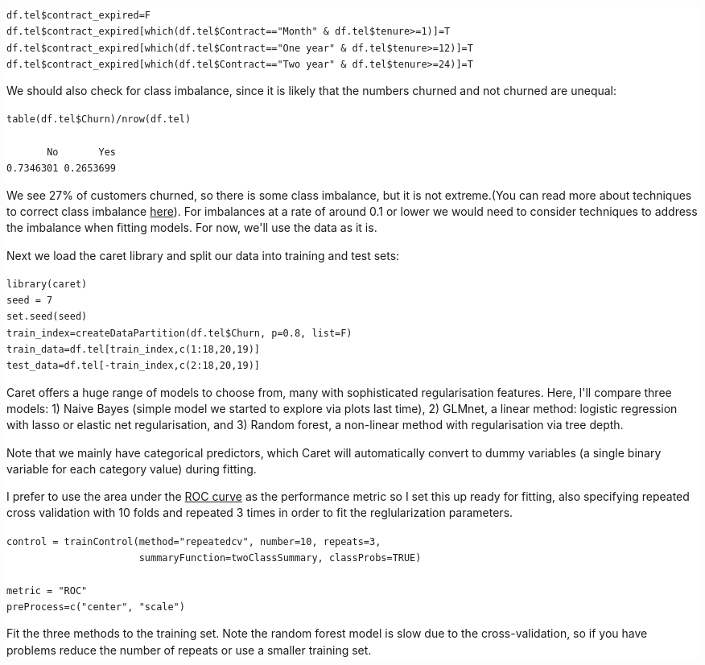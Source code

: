 ```
df.tel$contract_expired=F
df.tel$contract_expired[which(df.tel$Contract=="Month" & df.tel$tenure>=1)]=T
df.tel$contract_expired[which(df.tel$Contract=="One year" & df.tel$tenure>=12)]=T
df.tel$contract_expired[which(df.tel$Contract=="Two year" & df.tel$tenure>=24)]=T
```
We should also check for class imbalance, since it is likely that the numbers churned and not churned are unequal: 

```
table(df.tel$Churn)/nrow(df.tel)

       No       Yes 
0.7346301 0.2653699 
```
We see 27% of customers churned, so there is some class imbalance, but it is not extreme.(You can read more about techniques to correct class imbalance [here](https://svds.com/learning-imbalanced-classes/)). For imbalances at a rate of around 0.1 or lower we would need to consider techniques to address the imbalance when fitting models. For now, we'll use the data as it is.

Next we load the caret library and split our data into training and test sets:

```
library(caret)
seed = 7
set.seed(seed)
train_index=createDataPartition(df.tel$Churn, p=0.8, list=F)
train_data=df.tel[train_index,c(1:18,20,19)]
test_data=df.tel[-train_index,c(2:18,20,19)]
```

Caret offers a huge range of models to choose from, many with sophisticated regularisation features. Here, I'll compare
three models: 1) Naive Bayes (simple model we started to explore via plots last time), 2) GLMnet, a linear method: logistic regression with lasso or elastic net regularisation, and 3) Random forest, a non-linear method with regularisation via tree depth.

Note that we mainly have categorical predictors, which Caret will automatically convert to dummy variables (a single binary variable for each category value) during fitting.

I prefer to use the area under the [ROC curve](https://en.wikipedia.org/wiki/Receiver_operating_characteristic) as the performance metric so I set this up ready for fitting, also specifying repeated cross validation
with 10 folds and repeated 3 times in order to fit the reglularization parameters.

```
control = trainControl(method="repeatedcv", number=10, repeats=3,
                       summaryFunction=twoClassSummary, classProbs=TRUE)

metric = "ROC"
preProcess=c("center", "scale")

```
Fit the three methods to the training set. Note the random forest model is slow due to the cross-validation, so if you have problems reduce the number of repeats or use a smaller training set.
